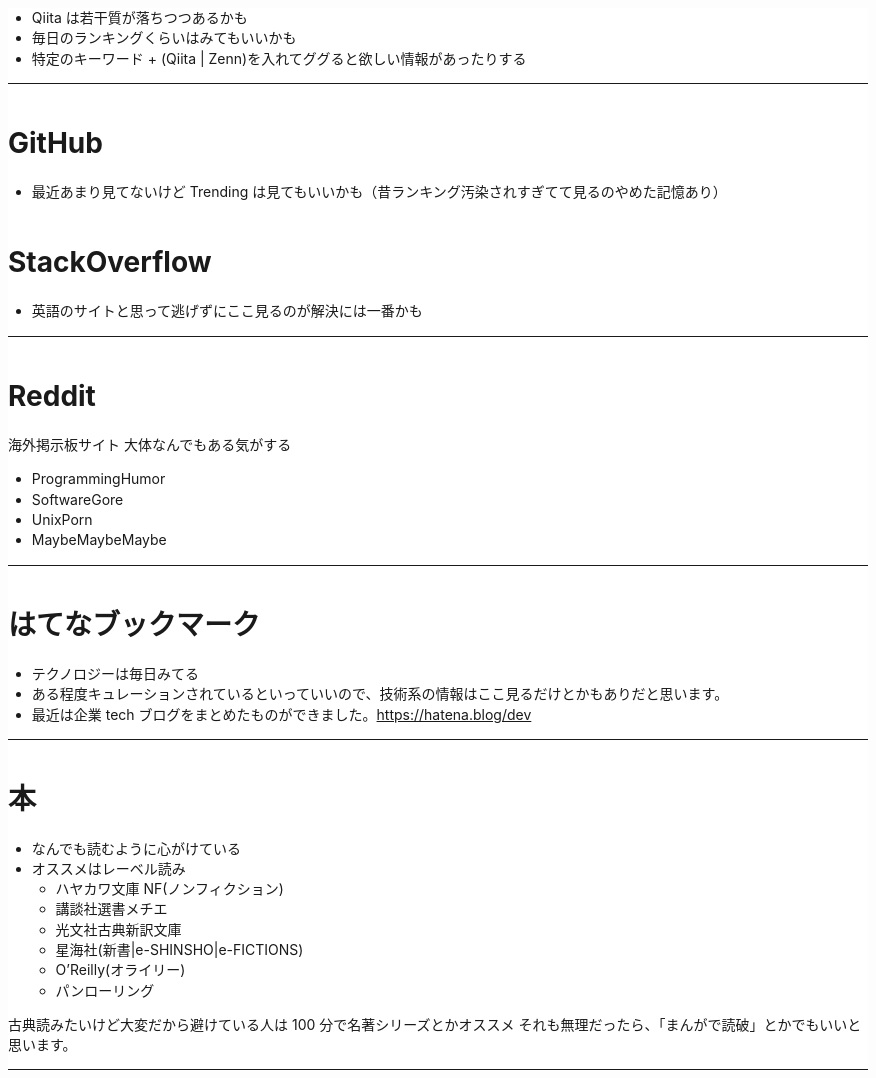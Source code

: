 - Qiita は若干質が落ちつつあるかも
- 毎日のランキングくらいはみてもいいかも
- 特定のキーワード + (Qiita | Zenn)を入れてググると欲しい情報があったりする

---

# GitHub

- 最近あまり見てないけど Trending は見てもいいかも（昔ランキング汚染されすぎてて見るのやめた記憶あり）

# StackOverflow

- 英語のサイトと思って逃げずにここ見るのが解決には一番かも

---

# Reddit

海外掲示板サイト
大体なんでもある気がする

- ProgrammingHumor
- SoftwareGore
- UnixPorn
- MaybeMaybeMaybe

---

# はてなブックマーク

- テクノロジーは毎日みてる
- ある程度キュレーションされているといっていいので、技術系の情報はここ見るだけとかもありだと思います。
- 最近は企業 tech ブログをまとめたものができました。https://hatena.blog/dev

---

# 本

- なんでも読むように心がけている
- オススメはレーベル読み
  - ハヤカワ文庫 NF(ノンフィクション)
  - 講談社選書メチエ
  - 光文社古典新訳文庫
  - 星海社(新書|e-SHINSHO|e-FICTIONS)
  - O’Reilly(オライリー)
  - パンローリング

古典読みたいけど大変だから避けている人は 100 分で名著シリーズとかオススメ
それも無理だったら、「まんがで読破」とかでもいいと思います。

---